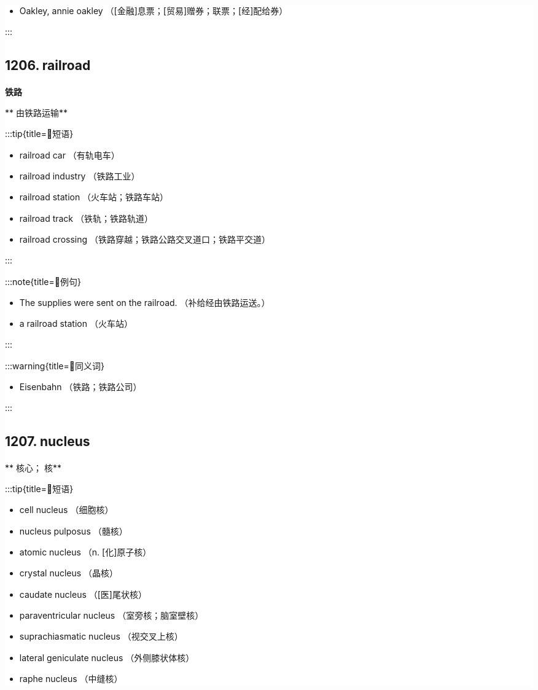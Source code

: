 - Oakley, annie oakley （[金融]息票；[贸易]赠券；联票；[经]配给券）

:::


## 1206. railroad

**铁路**

** 由铁路运输**

:::tip{title=🤩短语}

- railroad car （有轨电车）

- railroad industry （铁路工业）

- railroad station （火车站；铁路车站）

- railroad track （铁轨；铁路轨道）

- railroad crossing （铁路穿越；铁路公路交叉道口；铁路平交道）

:::

:::note{title=🎤例句}

- The supplies were sent on the railroad. （补给经由铁路运送。）

- a railroad station （火车站）

:::

:::warning{title=🤔同义词}

- Eisenbahn （铁路；铁路公司）

:::


## 1207. nucleus

** 核心； 核**

:::tip{title=🤩短语}

- cell nucleus （细胞核）

- nucleus pulposus （髓核）

- atomic nucleus （n. [化]原子核）

- crystal nucleus （晶核）

- caudate nucleus （[医]尾状核）

- paraventricular nucleus （室旁核；脑室壁核）

- suprachiasmatic nucleus （视交叉上核）

- lateral geniculate nucleus （外侧膝状体核）

- raphe nucleus （中缝核）
